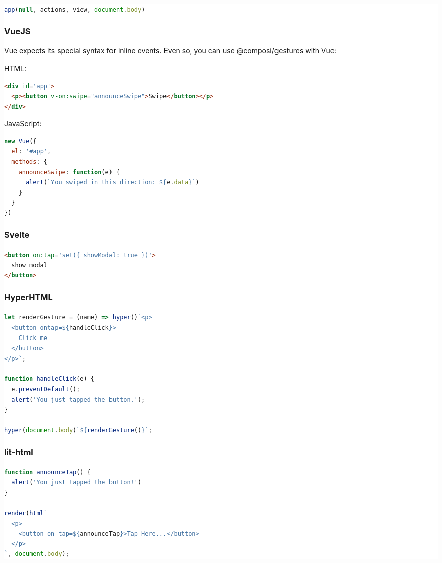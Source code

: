 ```javascript
app(null, actions, view, document.body)
```

### VueJS
Vue expects its special syntax for inline events. Even so, you can use @composi/gestures with Vue:

HTML:
```html
<div id='app'>
  <p><button v-on:swipe="announceSwipe">Swipe</button></p>
</div>
```
JavaScript:
```javascript
new Vue({
  el: '#app',
  methods: {
    announceSwipe: function(e) {
      alert(`You swiped in this direction: ${e.data}`)
    }
  }
})
```

### Svelte
```html
<button on:tap='set({ showModal: true })'>
  show modal
</button>
```

### HyperHTML
```javascript
let renderGesture = (name) => hyper()`<p>
  <button ontap=${handleClick}>
    Click me
  </button>
</p>`;

function handleClick(e) {
  e.preventDefault();
  alert('You just tapped the button.');
}

hyper(document.body)`${renderGesture()}`;
```

### lit-html

```javascript
function announceTap() {
  alert('You just tapped the button!')
}

render(html`
  <p>
    <button on-tap=${announceTap}>Tap Here...</button>
  </p>
`, document.body);
```
